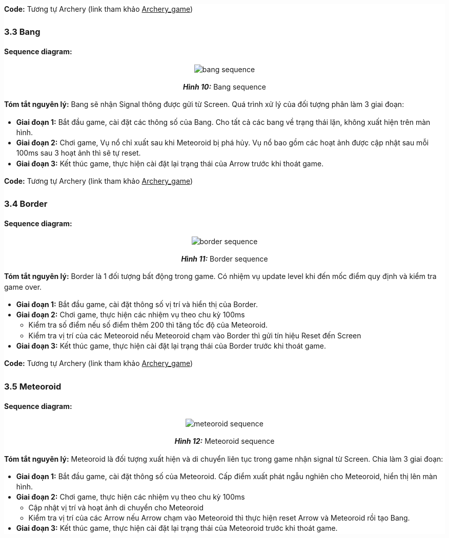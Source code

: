 **Code:** Tương tự Archery (link tham khảo [Archery_game](https://github.com/epcbtech/archery-game.git))

### 3.3 Bang

**Sequence diagram:**

<p align="center"><img src="https://github.com/epcbtech/archery-game/blob/main/resources/images/sequence_object/bang_sequence.webp" alt="bang sequence" width="640"/></p>
<p align="center"><strong><em>Hình 10:</em></strong> Bang sequence</p>

**Tóm tắt nguyên lý:** Bang sẽ nhận Signal thông được gửi từ Screen. Quá trình xử lý của đối tượng phân làm 3 giai đoạn:
- **Giai đoạn 1:** Bắt đầu game, cài đặt các thông số của Bang. Cho tất cả các bang về trạng thái lặn, không xuất hiện trên màn hình.
- **Giai đoạn 2:** Chơi game, Vụ nổ chỉ xuất sau khi Meteoroid bị phá hủy. Vụ nổ bao gồm các hoạt ảnh được cập nhật sau mỗi 100ms sau 3 hoạt ảnh thì sẽ tự reset.
- **Giai đoạn 3:** Kết thúc game, thực hiện cài đặt lại trạng thái của Arrow trước khi thoát game.

**Code:** Tương tự Archery (link tham khảo [Archery_game](https://github.com/epcbtech/archery-game.git))

### 3.4 Border

**Sequence diagram:**

<p align="center"><img src="https://github.com/epcbtech/archery-game/blob/main/resources/images/sequence_object/border_sequence.webp" alt="border sequence" width="640"/></p>
<p align="center"><strong><em>Hình 11:</em></strong> Border sequence</p>

**Tóm tắt nguyên lý:** Border là 1 đối tượng bất động trong game. Có nhiệm vụ update level khi đến mốc điểm quy định và kiểm tra game over.
- **Giai đoạn 1:** Bắt đầu game, cài đặt thông số vị trí và hiển thị của Border.
- **Giai đoạn 2:** Chơi game, thực hiện các nhiệm vụ theo chu kỳ 100ms
  - Kiểm tra số điểm nếu số điểm thêm 200 thì tăng tốc độ của Meteoroid.
  - Kiểm tra vị trí của các Meteoroid nếu Meteoroid chạm vào Border thì gửi tín hiệu Reset đến Screen
- **Giai đoạn 3:** Kết thúc game, thực hiện cài đặt lại trạng thái của Border trước khi thoát game.

**Code:** Tương tự Archery (link tham khảo [Archery_game](https://github.com/epcbtech/archery-game.git))

###  3.5 Meteoroid

**Sequence diagram:**

<p align="center"><img src="https://github.com/epcbtech/archery-game/blob/main/resources/images/sequence_object/meteoroid_sequence.webp" alt="meteoroid sequence" width="640"/></p>
<p align="center"><strong><em>Hình 12:</em></strong> Meteoroid sequence</p>

**Tóm tắt nguyên lý:** Meteoroid là đối tượng xuất hiện và di chuyển liên tục trong game nhận signal từ Screen. Chia làm 3 giai đoạn:
- **Giai đoạn 1:** Bắt đầu game, cài đặt thông số của Meteoroid. Cấp điểm xuất phát ngẫu nghiên cho Meteoroid, hiển thị lên màn hình.
- **Giai đoạn 2:** Chơi game, thực hiện các nhiệm vụ theo chu kỳ 100ms
  - Cập nhật vị trí và hoạt ảnh di chuyển cho Meteoroid
  - Kiểm tra vị trí của các Arrow nếu Arrow chạm vào Meteoroid thì thực hiện reset Arrow và Meteoroid rồi tạo Bang.
- **Giai đoạn 3:** Kết thúc game, thực hiện cài đặt lại trạng thái của Meteoroid trước khi thoát game.
